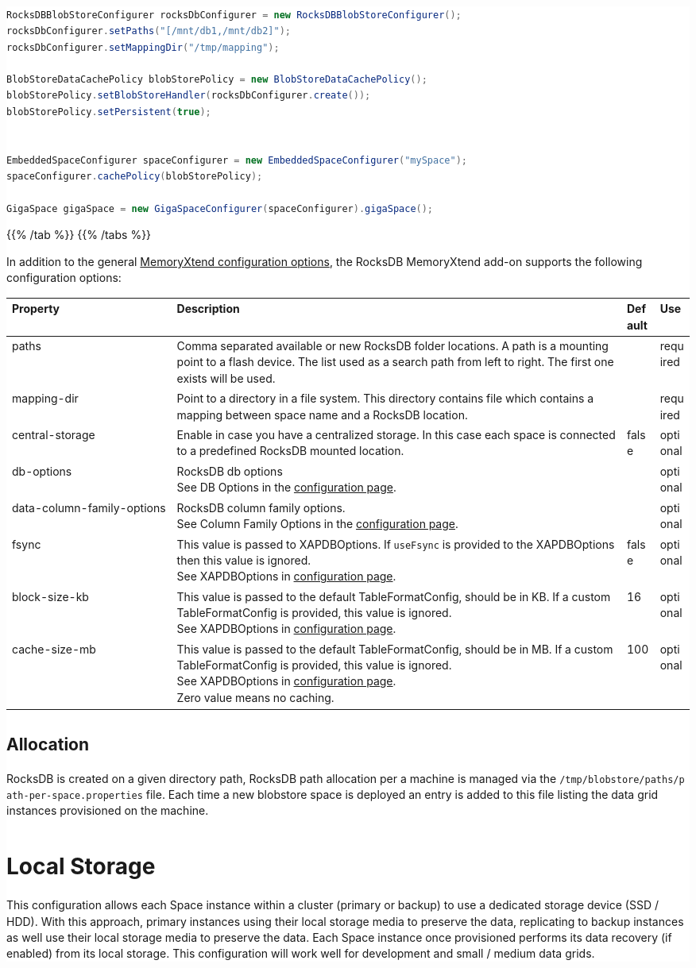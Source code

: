 ```java
RocksDBBlobStoreConfigurer rocksDbConfigurer = new RocksDBBlobStoreConfigurer();
rocksDbConfigurer.setPaths("[/mnt/db1,/mnt/db2]");
rocksDbConfigurer.setMappingDir("/tmp/mapping");

BlobStoreDataCachePolicy blobStorePolicy = new BlobStoreDataCachePolicy();
blobStorePolicy.setBlobStoreHandler(rocksDbConfigurer.create());
blobStorePolicy.setPersistent(true);


EmbeddedSpaceConfigurer spaceConfigurer = new EmbeddedSpaceConfigurer("mySpace");
spaceConfigurer.cachePolicy(blobStorePolicy);

GigaSpace gigaSpace = new GigaSpaceConfigurer(spaceConfigurer).gigaSpace();
```
{{% /tab %}}
{{% /tabs %}}

In addition to the general [MemoryXtend configuration options](./memoryxtend.html#configuration), the RocksDB MemoryXtend add-on supports the following configuration options:

| Property               | Description                                               | Default | Use |
|:-----------------------|:----------------------------------------------------------|:--------|:--------|
| paths | Comma separated available or new RocksDB folder locations. A path is a mounting point to a flash device. The list used as a search path from left to right. The first one exists will be used. | | required |
| mapping-dir | Point to a directory in a file system. This directory contains file which contains a mapping between space name and a RocksDB location. |  | required |
| central-storage | Enable in case you have a centralized storage. In this case each space is connected to a predefined RocksDB mounted location. | false | optional |
| db-options | RocksDB db options <br/> See DB Options in the [configuration page](./memoryxtend-rocksdb-ssd-configuration.html).| | optional |  
| <nobr>data-column-family-options<nobr> | RocksDB column family options. <br/> See Column Family Options in the [configuration page](./memoryxtend-rocksdb-ssd-configuration.html).| | optional |
| fsync |  This value is passed to XAPDBOptions. If `useFsync` is provided to the XAPDBOptions then this value is ignored. <br/>See XAPDBOptions in [configuration page](./memoryxtend-rocksdb-ssd-configuration.html). | false | optional |   
| block-size-kb | This value is passed to the default TableFormatConfig, should be in KB. If a custom TableFormatConfig is provided, this value is ignored. <br/>See XAPDBOptions in [configuration page](./memoryxtend-rocksdb-ssd-configuration.html). | 16 | optional |
| cache-size-mb | This value is passed to the default TableFormatConfig, should be in MB. If a custom TableFormatConfig is provided, this value is ignored. <br/>See XAPDBOptions in [configuration page](./memoryxtend-rocksdb-ssd-configuration.html).<br />Zero value means no caching.  | 100 | optional |


## Allocation

RocksDB is created on a given directory path, RocksDB path allocation per a machine is managed via the `/tmp/blobstore/paths/path-per-space.properties` file. Each time a new blobstore space is deployed an entry is added to this file listing the data grid instances provisioned on the machine.


# Local Storage

This configuration allows each Space instance within a cluster (primary or backup) to use a dedicated storage device (SSD / HDD). With this approach, primary instances using their local storage media to preserve the data, replicating to backup instances as well use their local storage media to preserve the data. Each Space instance once provisioned performs its data recovery (if enabled) from its local storage. This configuration will work well for development and small / medium data grids.
